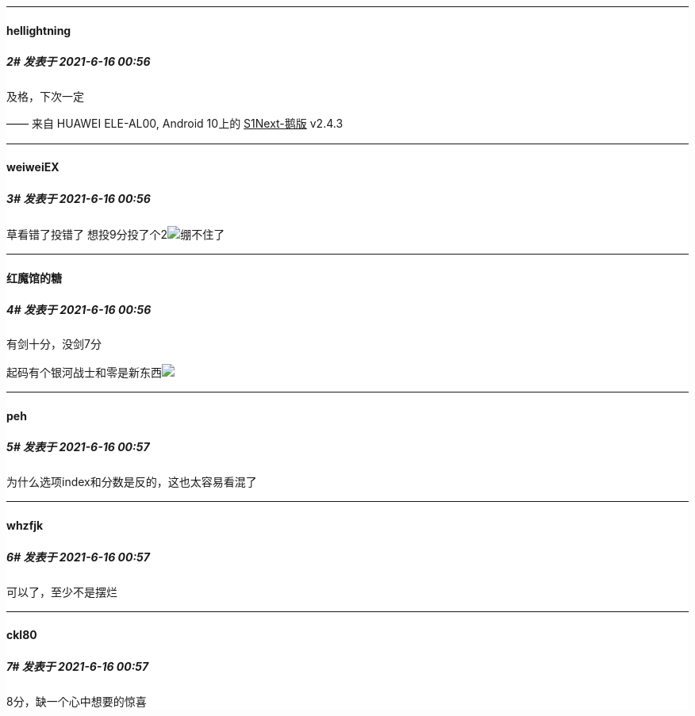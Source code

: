 
*****

####  hellightning  
##### 2#       发表于 2021-6-16 00:56


及格，下次一定

—— 来自 HUAWEI ELE-AL00, Android 10上的 [S1Next-鹅版](https://github.com/ykrank/S1-Next/releases) v2.4.3


*****

####  weiweiEX  
##### 3#       发表于 2021-6-16 00:56


草看错了投错了
想投9分投了个2<img src="https://static.saraba1st.com/image/smiley/face2017/068.png" referrerpolicy="no-referrer">绷不住了


*****

####  红魔馆的糖  
##### 4#       发表于 2021-6-16 00:56


有剑十分，没剑7分

起码有个银河战士和零是新东西<img src="https://static.saraba1st.com/image/smiley/face2017/019.png" referrerpolicy="no-referrer">


*****

####  peh  
##### 5#       发表于 2021-6-16 00:57


为什么选项index和分数是反的，这也太容易看混了


*****

####  whzfjk  
##### 6#       发表于 2021-6-16 00:57


可以了，至少不是摆烂


*****

####  ckl80  
##### 7#       发表于 2021-6-16 00:57


8分，缺一个心中想要的惊喜
